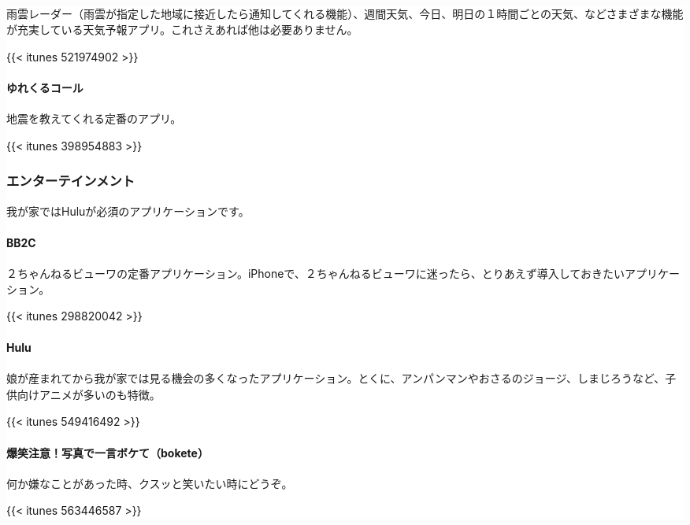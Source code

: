

雨雲レーダー（雨雲が指定した地域に接近したら通知してくれる機能）、週間天気、今日、明日の１時間ごとの天気、などさまざまな機能が充実している天気予報アプリ。これさえあれば他は必要ありません。



{{< itunes 521974902 >}}



#### ゆれくるコール





地震を教えてくれる定番のアプリ。



{{< itunes 398954883 >}}



### エンターテインメント





我が家ではHuluが必須のアプリケーションです。





#### BB2C





２ちゃんねるビューワの定番アプリケーション。iPhoneで、２ちゃんねるビューワに迷ったら、とりあえず導入しておきたいアプリケーション。



{{< itunes 298820042 >}}



#### Hulu





娘が産まれてから我が家では見る機会の多くなったアプリケーション。とくに、アンパンマンやおさるのジョージ、しまじろうなど、子供向けアニメが多いのも特徴。



{{< itunes 549416492 >}}



#### 爆笑注意！写真で一言ボケて（bokete）





何か嫌なことがあった時、クスッと笑いたい時にどうぞ。



{{< itunes 563446587 >}}
